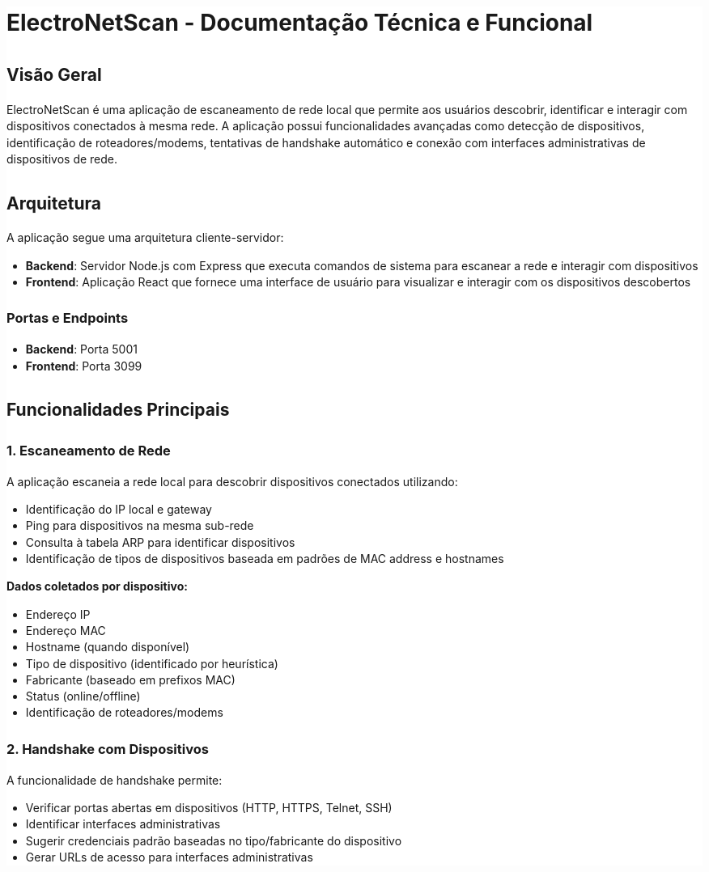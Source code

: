 # ElectroNetScan - Documentação Técnica e Funcional

## Visão Geral

ElectroNetScan é uma aplicação de escaneamento de rede local que permite aos usuários descobrir, identificar e interagir com dispositivos conectados à mesma rede. A aplicação possui funcionalidades avançadas como detecção de dispositivos, identificação de roteadores/modems, tentativas de handshake automático e conexão com interfaces administrativas de dispositivos de rede.

## Arquitetura

A aplicação segue uma arquitetura cliente-servidor:

- **Backend**: Servidor Node.js com Express que executa comandos de sistema para escanear a rede e interagir com dispositivos
- **Frontend**: Aplicação React que fornece uma interface de usuário para visualizar e interagir com os dispositivos descobertos

### Portas e Endpoints

- **Backend**: Porta 5001
- **Frontend**: Porta 3099

## Funcionalidades Principais

### 1. Escaneamento de Rede

A aplicação escaneia a rede local para descobrir dispositivos conectados utilizando:

- Identificação do IP local e gateway
- Ping para dispositivos na mesma sub-rede
- Consulta à tabela ARP para identificar dispositivos
- Identificação de tipos de dispositivos baseada em padrões de MAC address e hostnames

**Dados coletados por dispositivo:**
- Endereço IP
- Endereço MAC
- Hostname (quando disponível)
- Tipo de dispositivo (identificado por heurística)
- Fabricante (baseado em prefixos MAC)
- Status (online/offline)
- Identificação de roteadores/modems

### 2. Handshake com Dispositivos

A funcionalidade de handshake permite:

- Verificar portas abertas em dispositivos (HTTP, HTTPS, Telnet, SSH)
- Identificar interfaces administrativas
- Sugerir credenciais padrão baseadas no tipo/fabricante do dispositivo
- Gerar URLs de acesso para interfaces administrativas
